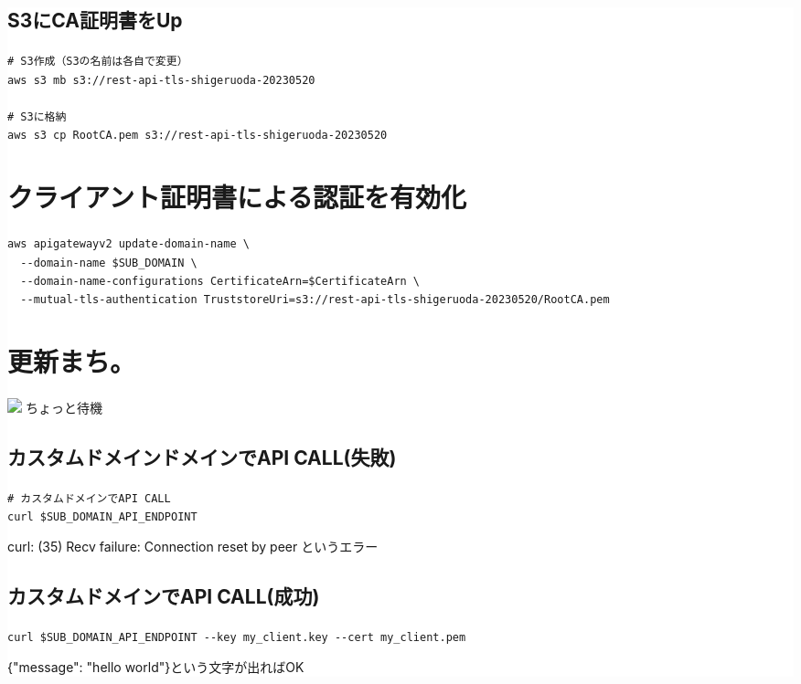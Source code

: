 ## S3にCA証明書をUp
```
# S3作成（S3の名前は各自で変更）
aws s3 mb s3://rest-api-tls-shigeruoda-20230520

# S3に格納
aws s3 cp RootCA.pem s3://rest-api-tls-shigeruoda-20230520
```

# クライアント証明書による認証を有効化
```
aws apigatewayv2 update-domain-name \
  --domain-name $SUB_DOMAIN \
  --domain-name-configurations CertificateArn=$CertificateArn \
  --mutual-tls-authentication TruststoreUri=s3://rest-api-tls-shigeruoda-20230520/RootCA.pem
```

# 更新まち。
![](https://storage.googleapis.com/zenn-user-upload/c429584dc57c-20230520.png)
ちょっと待機


## カスタムドメインドメインでAPI CALL(失敗)
```
# カスタムドメインでAPI CALL
curl $SUB_DOMAIN_API_ENDPOINT
```
curl: (35) Recv failure: Connection reset by peer というエラー

## カスタムドメインでAPI CALL(成功)
```
curl $SUB_DOMAIN_API_ENDPOINT --key my_client.key --cert my_client.pem
```
{"message": "hello world"}という文字が出ればOK